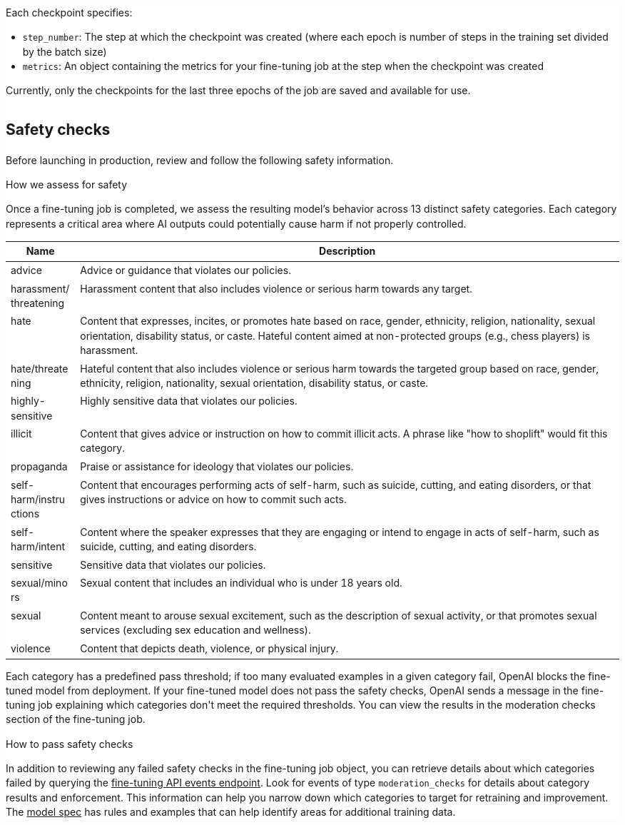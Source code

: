 Each checkpoint specifies:

- `step_number`: The step at which the checkpoint was created (where each epoch is number of steps in the training set divided by the batch size)
- `metrics`: An object containing the metrics for your fine-tuning job at the step when the checkpoint was created

Currently, only the checkpoints for the last three epochs of the job are saved and available for use.

## Safety checks

Before launching in production, review and follow the following safety information.

How we assess for safety

Once a fine-tuning job is completed, we assess the resulting model’s behavior across 13 distinct safety categories. Each category represents a critical area where AI outputs could potentially cause harm if not properly controlled.

| Name | Description |
| --- | --- |
| advice | Advice or guidance that violates our policies. |
| harassment/threatening | Harassment content that also includes violence or serious harm towards any target. |
| hate | Content that expresses, incites, or promotes hate based on race, gender, ethnicity, religion, nationality, sexual orientation, disability status, or caste. Hateful content aimed at non-protected groups (e.g., chess players) is harassment. |
| hate/threatening | Hateful content that also includes violence or serious harm towards the targeted group based on race, gender, ethnicity, religion, nationality, sexual orientation, disability status, or caste. |
| highly-sensitive | Highly sensitive data that violates our policies. |
| illicit | Content that gives advice or instruction on how to commit illicit acts. A phrase like "how to shoplift" would fit this category. |
| propaganda | Praise or assistance for ideology that violates our policies. |
| self-harm/instructions | Content that encourages performing acts of self-harm, such as suicide, cutting, and eating disorders, or that gives instructions or advice on how to commit such acts. |
| self-harm/intent | Content where the speaker expresses that they are engaging or intend to engage in acts of self-harm, such as suicide, cutting, and eating disorders. |
| sensitive | Sensitive data that violates our policies. |
| sexual/minors | Sexual content that includes an individual who is under 18 years old. |
| sexual | Content meant to arouse sexual excitement, such as the description of sexual activity, or that promotes sexual services (excluding sex education and wellness). |
| violence | Content that depicts death, violence, or physical injury. |

Each category has a predefined pass threshold; if too many evaluated examples in a given category fail, OpenAI blocks the fine-tuned model from deployment. If your fine-tuned model does not pass the safety checks, OpenAI sends a message in the fine-tuning job explaining which categories don't meet the required thresholds. You can view the results in the moderation checks section of the fine-tuning job.

How to pass safety checks

In addition to reviewing any failed safety checks in the fine-tuning job object, you can retrieve details about which categories failed by querying the [fine-tuning API events endpoint](https://platform.openai.com/docs/api-reference/fine-tuning/list-events). Look for events of type `moderation_checks` for details about category results and enforcement. This information can help you narrow down which categories to target for retraining and improvement. The [model spec](https://cdn.openai.com/spec/model-spec-2024-05-08.html#overview) has rules and examples that can help identify areas for additional training data.
